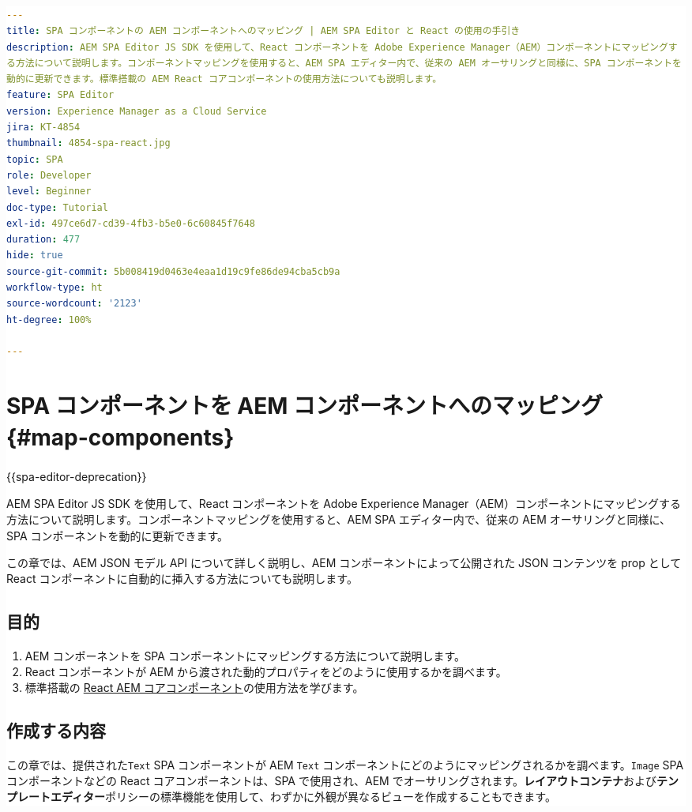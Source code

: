 ```yaml
---
title: SPA コンポーネントの AEM コンポーネントへのマッピング | AEM SPA Editor と React の使用の手引き
description: AEM SPA Editor JS SDK を使用して、React コンポーネントを Adobe Experience Manager（AEM）コンポーネントにマッピングする方法について説明します。コンポーネントマッピングを使用すると、AEM SPA エディター内で、従来の AEM オーサリングと同様に、SPA コンポーネントを動的に更新できます。標準搭載の AEM React コアコンポーネントの使用方法についても説明します。
feature: SPA Editor
version: Experience Manager as a Cloud Service
jira: KT-4854
thumbnail: 4854-spa-react.jpg
topic: SPA
role: Developer
level: Beginner
doc-type: Tutorial
exl-id: 497ce6d7-cd39-4fb3-b5e0-6c60845f7648
duration: 477
hide: true
source-git-commit: 5b008419d0463e4eaa1d19c9fe86de94cba5cb9a
workflow-type: ht
source-wordcount: '2123'
ht-degree: 100%

---
```


# SPA コンポーネントを AEM コンポーネントへのマッピング {#map-components}

{{spa-editor-deprecation}}

AEM SPA Editor JS SDK を使用して、React コンポーネントを Adobe Experience Manager（AEM）コンポーネントにマッピングする方法について説明します。コンポーネントマッピングを使用すると、AEM SPA エディター内で、従来の AEM オーサリングと同様に、SPA コンポーネントを動的に更新できます。

この章では、AEM JSON モデル API について詳しく説明し、AEM コンポーネントによって公開された JSON コンテンツを prop として React コンポーネントに自動的に挿入する方法についても説明します。

## 目的

1. AEM コンポーネントを SPA コンポーネントにマッピングする方法について説明します。
1. React コンポーネントが AEM から渡された動的プロパティをどのように使用するかを調べます。
1. 標準搭載の [React AEM コアコンポーネント](https://github.com/adobe/aem-react-core-wcm-components-examples)の使用方法を学びます。

## 作成する内容

この章では、提供された`Text` SPA コンポーネントが AEM `Text` コンポーネントにどのようにマッピングされるかを調べます。`Image` SPA コンポーネントなどの React コアコンポーネントは、SPA で使用され、AEM でオーサリングされます。**レイアウトコンテナ**&#x200B;および&#x200B;**テンプレートエディター**&#x200B;ポリシーの標準機能を使用して、わずかに外観が異なるビューを作成することもできます。
